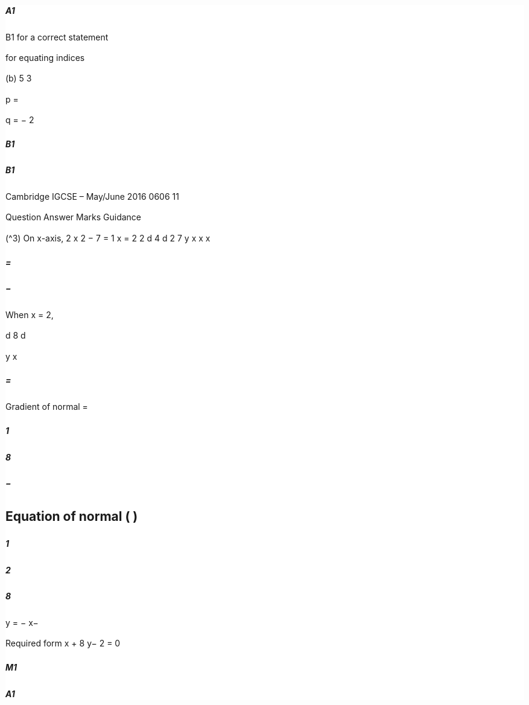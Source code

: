 ##### A1 

 B1 for a correct statement 

 for equating indices 

 (b) 5 3 

 p = 

 q = − 2 

##### B1 

##### B1 


 Cambridge IGCSE – May/June 2016 0606 11 

 Question Answer Marks Guidance 

(^3) On x-axis, 2 x 2 − 7 = 1 x = 2 2 d 4 d 2 7 y x x x 

##### = 

##### − 

 When x = 2, 

 d 8 d 

 y x 

##### = 

 Gradient of normal = 

##### 1 

##### 8 

##### − 

## Equation of normal ( ) 

##### 1 

##### 2 

##### 8 

 y = − x− 

 Required form x + 8 y− 2 = 0 

##### M1 

##### A1 

